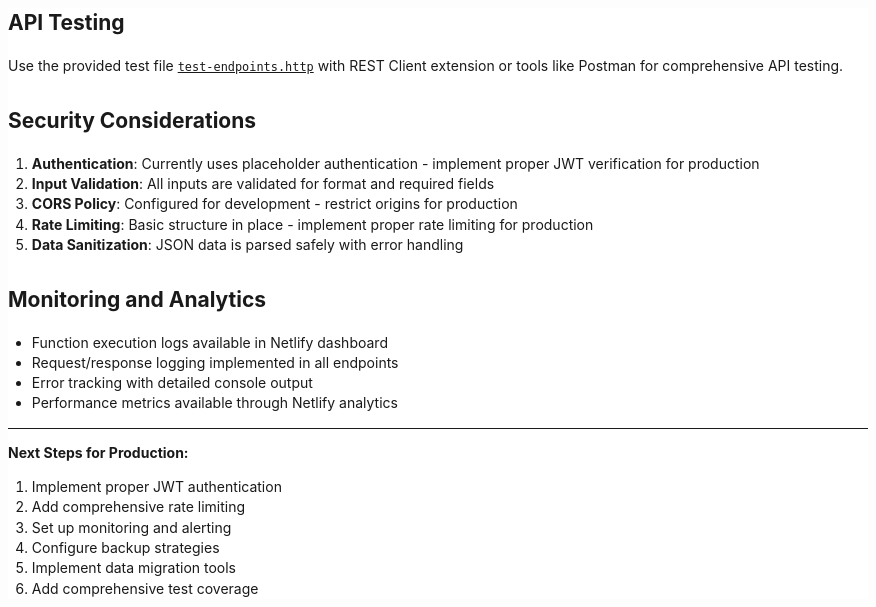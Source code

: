 ## API Testing

Use the provided test file [`test-endpoints.http`](netlify/functions/test-endpoints.http:1) with REST Client extension or tools like Postman for comprehensive API testing.

## Security Considerations

1. **Authentication**: Currently uses placeholder authentication - implement proper JWT verification for production
2. **Input Validation**: All inputs are validated for format and required fields
3. **CORS Policy**: Configured for development - restrict origins for production
4. **Rate Limiting**: Basic structure in place - implement proper rate limiting for production
5. **Data Sanitization**: JSON data is parsed safely with error handling

## Monitoring and Analytics

- Function execution logs available in Netlify dashboard
- Request/response logging implemented in all endpoints
- Error tracking with detailed console output
- Performance metrics available through Netlify analytics

---

**Next Steps for Production:**
1. Implement proper JWT authentication
2. Add comprehensive rate limiting
3. Set up monitoring and alerting
4. Configure backup strategies
5. Implement data migration tools
6. Add comprehensive test coverage